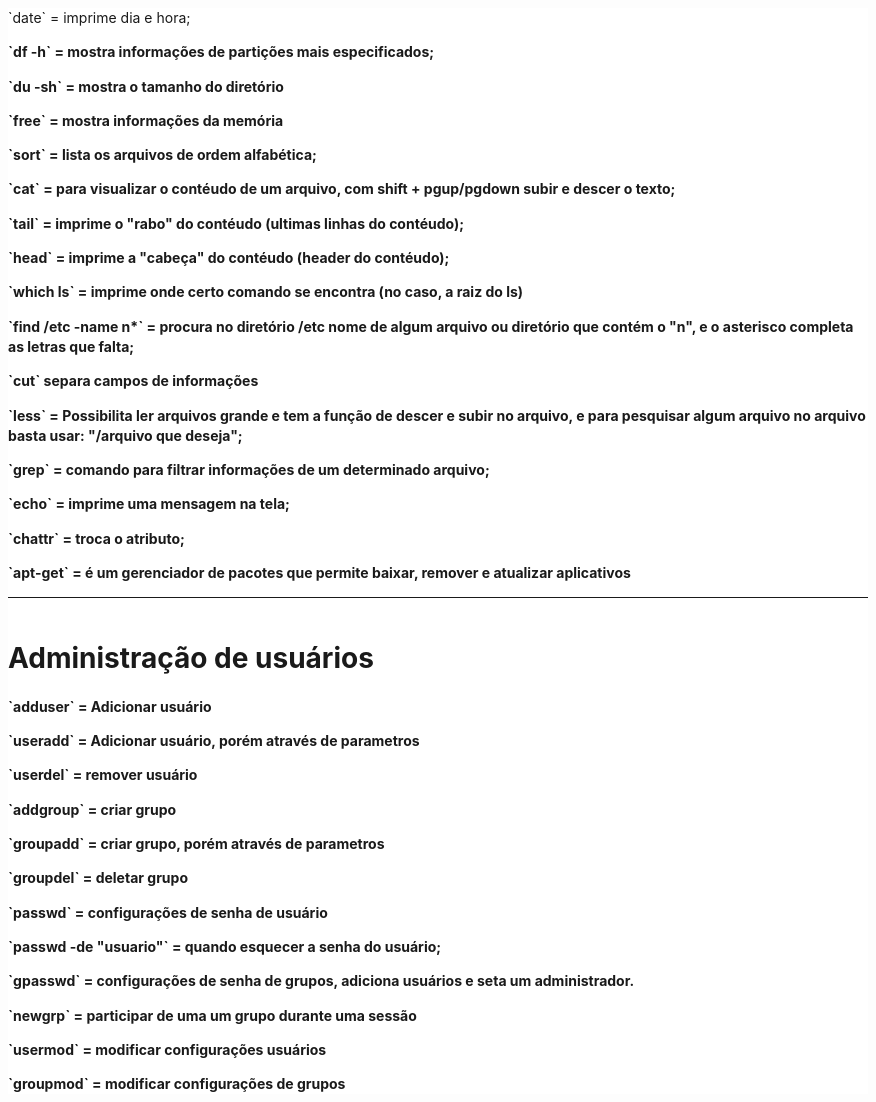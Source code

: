 <p>`date` = imprime dia e hora; <b></p>

<p>`df -h` = mostra informações de partições mais especificados;<b></p>

<p>`du -sh` = mostra o tamanho do diretório<b></p>

<p>`free` = mostra informações da memória<b></p>

<p>`sort` = lista os arquivos de ordem alfabética;<b></p>

<p>`cat` = para visualizar o contéudo de um arquivo, com shift + pgup/pgdown subir e descer o texto;<b></p>

<p>`tail` = imprime o "rabo" do contéudo (ultimas linhas do contéudo); <b></p>

<p>`head` = imprime a "cabeça" do contéudo (header do contéudo);</p>

<p>`which ls` = imprime onde certo comando se encontra (no caso, a raiz do ls)</p>

<p>`find /etc -name n*` = procura no diretório /etc  nome de algum arquivo ou diretório que contém o "n", e o asterisco completa as letras que falta;</p>

<p>`cut` separa campos de informações</p>

<p>`less` = Possibilita ler arquivos grande e tem a função de descer e subir no arquivo, e para pesquisar algum arquivo no arquivo basta usar: "/arquivo que deseja";</p>

<p>`grep` = comando para filtrar informações de um determinado arquivo;</p>

<p>`echo` = imprime uma mensagem na tela;</p>

<p>`chattr` = troca o atributo;</p>

<p>`apt-get` = é um gerenciador de pacotes que permite baixar, remover e atualizar aplicativos</p>

***

# Administração de usuários

<p>`adduser` = Adicionar usuário</p>

<p>`useradd` = Adicionar usuário, porém através de parametros</p>

<p>`userdel` = remover usuário</p>

<p>`addgroup` = criar grupo</p>

<p>`groupadd` = criar grupo, porém através de parametros</p>

<p>`groupdel` = deletar grupo</p>

<p>`passwd` = configurações de senha de usuário </p>

<p>`passwd -de "usuario"` = quando esquecer a senha do usuário;</p>

<p>`gpasswd` = configurações de senha de grupos, adiciona usuários e seta um administrador.</p>

<p>`newgrp` = participar de uma um grupo durante uma sessão</p>

<p>`usermod` = modificar configurações usuários</p>

<p>`groupmod` = modificar configurações de grupos </p>
